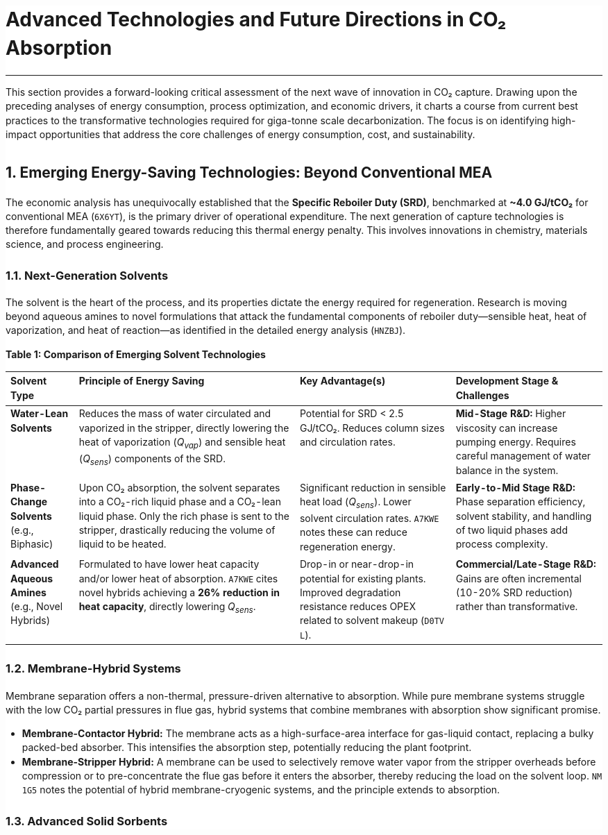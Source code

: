 # **Advanced Technologies and Future Directions in CO₂ Absorption**

---

This section provides a forward-looking critical assessment of the next wave of innovation in CO₂ capture. Drawing upon the preceding analyses of energy consumption, process optimization, and economic drivers, it charts a course from current best practices to the transformative technologies required for giga-tonne scale decarbonization. The focus is on identifying high-impact opportunities that address the core challenges of energy consumption, cost, and sustainability.

## **1. Emerging Energy-Saving Technologies: Beyond Conventional MEA**

The economic analysis has unequivocally established that the **Specific Reboiler Duty (SRD)**, benchmarked at **~4.0 GJ/tCO₂** for conventional MEA (`6X6YT`), is the primary driver of operational expenditure. The next generation of capture technologies is therefore fundamentally geared towards reducing this thermal energy penalty. This involves innovations in chemistry, materials science, and process engineering.

### **1.1. Next-Generation Solvents**

The solvent is the heart of the process, and its properties dictate the energy required for regeneration. Research is moving beyond aqueous amines to novel formulations that attack the fundamental components of reboiler duty—sensible heat, heat of vaporization, and heat of reaction—as identified in the detailed energy analysis (`HNZBJ`).

**Table 1: Comparison of Emerging Solvent Technologies**

| Solvent Type | Principle of Energy Saving | Key Advantage(s) | Development Stage & Challenges |
| :--- | :--- | :--- | :--- |
| **Water-Lean Solvents** | Reduces the mass of water circulated and vaporized in the stripper, directly lowering the heat of vaporization ($Q_{vap}$) and sensible heat ($Q_{sens}$) components of the SRD. | Potential for SRD < 2.5 GJ/tCO₂. Reduces column sizes and circulation rates. | **Mid-Stage R&D:** Higher viscosity can increase pumping energy. Requires careful management of water balance in the system. |
| **Phase-Change Solvents** (e.g., Biphasic) | Upon CO₂ absorption, the solvent separates into a CO₂-rich liquid phase and a CO₂-lean liquid phase. Only the rich phase is sent to the stripper, drastically reducing the volume of liquid to be heated. | Significant reduction in sensible heat load ($Q_{sens}$). Lower solvent circulation rates. `A7KWE` notes these can reduce regeneration energy. | **Early-to-Mid Stage R&D:** Phase separation efficiency, solvent stability, and handling of two liquid phases add process complexity. |
| **Advanced Aqueous Amines** (e.g., Novel Hybrids) | Formulated to have lower heat capacity and/or lower heat of absorption. `A7KWE` cites novel hybrids achieving a **26% reduction in heat capacity**, directly lowering $Q_{sens}$. | Drop-in or near-drop-in potential for existing plants. Improved degradation resistance reduces OPEX related to solvent makeup (`D0TVL`). | **Commercial/Late-Stage R&D:** Gains are often incremental (10-20% SRD reduction) rather than transformative. |

### **1.2. Membrane-Hybrid Systems**

Membrane separation offers a non-thermal, pressure-driven alternative to absorption. While pure membrane systems struggle with the low CO₂ partial pressures in flue gas, hybrid systems that combine membranes with absorption show significant promise.

*   **Membrane-Contactor Hybrid:** The membrane acts as a high-surface-area interface for gas-liquid contact, replacing a bulky packed-bed absorber. This intensifies the absorption step, potentially reducing the plant footprint.
*   **Membrane-Stripper Hybrid:** A membrane can be used to selectively remove water vapor from the stripper overheads before compression or to pre-concentrate the flue gas before it enters the absorber, thereby reducing the load on the solvent loop. `NM1G5` notes the potential of hybrid membrane-cryogenic systems, and the principle extends to absorption.

### **1.3. Advanced Solid Sorbents**
